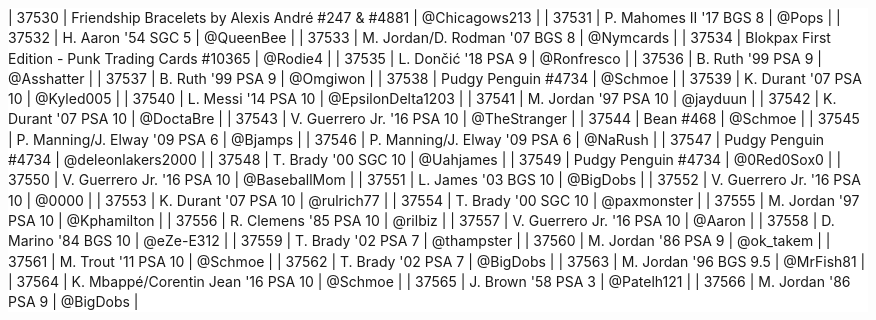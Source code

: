| 37530 |  Friendship Bracelets by Alexis André #247 &amp; #4881 | \@Chicagows213 |
| 37531 |  P. Mahomes II &#039;17 BGS 8 | \@Pops |
| 37532 |  H. Aaron &#039;54 SGC 5 | \@QueenBee |
| 37533 |  M. Jordan/D. Rodman &#039;07 BGS 8 | \@Nymcards |
| 37534 |  Blokpax First Edition - Punk Trading Cards #10365 | \@Rodie4 |
| 37535 |  L. Dončić &#039;18 PSA 9 | \@Ronfresco |
| 37536 |  B. Ruth &#039;99 PSA 9 | \@Asshatter |
| 37537 |  B. Ruth &#039;99 PSA 9 | \@Omgiwon |
| 37538 |  Pudgy Penguin #4734 | \@Schmoe |
| 37539 |  K. Durant &#039;07 PSA 10 | \@Kyled005 |
| 37540 |  L. Messi &#039;14 PSA 10 | \@EpsilonDelta1203 |
| 37541 |  M. Jordan &#039;97 PSA 10 | \@jayduun |
| 37542 |  K. Durant &#039;07 PSA 10 | \@DoctaBre |
| 37543 |  V. Guerrero Jr. &#039;16 PSA 10 | \@TheStranger |
| 37544 |  Bean #468 | \@Schmoe |
| 37545 |  P. Manning/J. Elway &#039;09 PSA 6 | \@Bjamps |
| 37546 |  P. Manning/J. Elway &#039;09 PSA 6 | \@NaRush |
| 37547 |  Pudgy Penguin #4734 | \@deleonlakers2000 |
| 37548 |  T. Brady &#039;00 SGC 10 | \@Uahjames |
| 37549 |  Pudgy Penguin #4734 | \@0Red0Sox0 |
| 37550 |  V. Guerrero Jr. &#039;16 PSA 10 | \@BaseballMom |
| 37551 |  L. James &#039;03 BGS 10 | \@BigDobs |
| 37552 |  V. Guerrero Jr. &#039;16 PSA 10 | \@0000 |
| 37553 |  K. Durant &#039;07 PSA 10 | \@rulrich77 |
| 37554 |  T. Brady &#039;00 SGC 10 | \@paxmonster |
| 37555 |  M. Jordan &#039;97 PSA 10 | \@Kphamilton |
| 37556 |  R. Clemens &#039;85 PSA 10 | \@rilbiz |
| 37557 |  V. Guerrero Jr. &#039;16 PSA 10 | \@Aaron |
| 37558 |  D. Marino &#039;84 BGS 10 | \@eZe-E312 |
| 37559 |  T. Brady &#039;02 PSA 7 | \@thampster |
| 37560 |  M. Jordan &#039;86 PSA 9 | \@ok_takem |
| 37561 |  M. Trout &#039;11 PSA 10 | \@Schmoe |
| 37562 |  T. Brady &#039;02 PSA 7 | \@BigDobs |
| 37563 |  M. Jordan &#039;96 BGS 9.5 | \@MrFish81 |
| 37564 |  K. Mbappé/Corentin Jean &#039;16 PSA 10 | \@Schmoe |
| 37565 |  J. Brown &#039;58 PSA 3 | \@Patelh121 |
| 37566 |  M. Jordan &#039;86 PSA 9 | \@BigDobs |